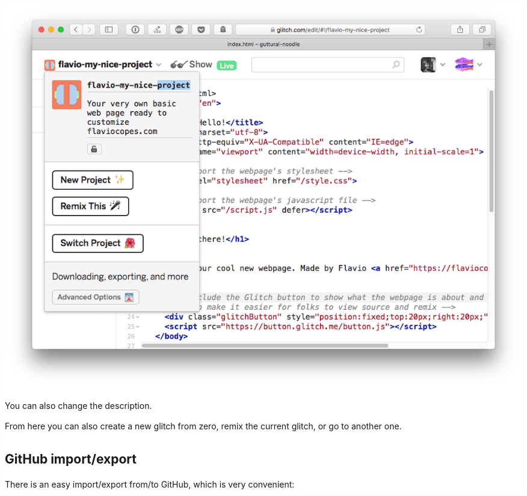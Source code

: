 ![Rename a glitch](change-name.png)

You can also change the description.

From here you can also create a new glitch from zero, remix the current glitch, or go to another one.

## GitHub import/export

There is an easy import/export from/to GitHub, which is very convenient:
